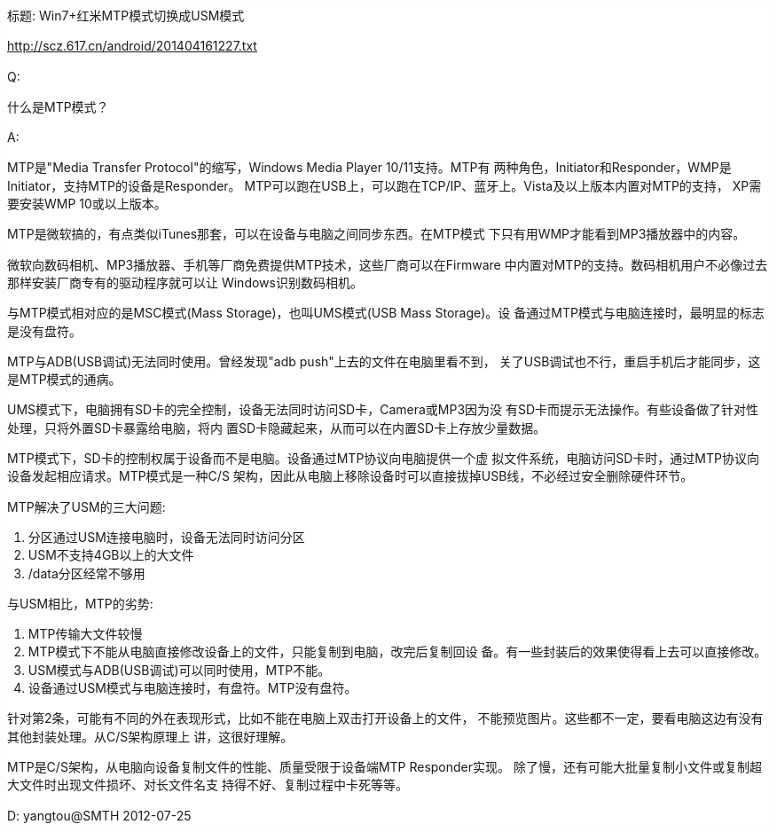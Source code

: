 标题: Win7+红米MTP模式切换成USM模式

http://scz.617.cn/android/201404161227.txt

Q:

什么是MTP模式？

A:

MTP是"Media Transfer Protocol"的缩写，Windows Media Player 10/11支持。MTP有
两种角色，Initiator和Responder，WMP是Initiator，支持MTP的设备是Responder。
MTP可以跑在USB上，可以跑在TCP/IP、蓝牙上。Vista及以上版本内置对MTP的支持，
XP需要安装WMP 10或以上版本。

MTP是微软搞的，有点类似iTunes那套，可以在设备与电脑之间同步东西。在MTP模式
下只有用WMP才能看到MP3播放器中的内容。

微软向数码相机、MP3播放器、手机等厂商免费提供MTP技术，这些厂商可以在Firmware
中内置对MTP的支持。数码相机用户不必像过去那样安装厂商专有的驱动程序就可以让
Windows识别数码相机。

与MTP模式相对应的是MSC模式(Mass Storage)，也叫UMS模式(USB Mass Storage)。设
备通过MTP模式与电脑连接时，最明显的标志是没有盘符。

MTP与ADB(USB调试)无法同时使用。曾经发现"adb push"上去的文件在电脑里看不到，
关了USB调试也不行，重启手机后才能同步，这是MTP模式的通病。

UMS模式下，电脑拥有SD卡的完全控制，设备无法同时访问SD卡，Camera或MP3因为没
有SD卡而提示无法操作。有些设备做了针对性处理，只将外置SD卡暴露给电脑，将内
置SD卡隐藏起来，从而可以在内置SD卡上存放少量数据。

MTP模式下，SD卡的控制权属于设备而不是电脑。设备通过MTP协议向电脑提供一个虚
拟文件系统，电脑访问SD卡时，通过MTP协议向设备发起相应请求。MTP模式是一种C/S
架构，因此从电脑上移除设备时可以直接拔掉USB线，不必经过安全删除硬件环节。

MTP解决了USM的三大问题:

1) 分区通过USM连接电脑时，设备无法同时访问分区
2) USM不支持4GB以上的大文件
3) /data分区经常不够用

与USM相比，MTP的劣势:

1) MTP传输大文件较慢
2) MTP模式下不能从电脑直接修改设备上的文件，只能复制到电脑，改完后复制回设
   备。有一些封装后的效果使得看上去可以直接修改。
3) USM模式与ADB(USB调试)可以同时使用，MTP不能。
4) 设备通过USM模式与电脑连接时，有盘符。MTP没有盘符。

针对第2条，可能有不同的外在表现形式，比如不能在电脑上双击打开设备上的文件，
不能预览图片。这些都不一定，要看电脑这边有没有其他封装处理。从C/S架构原理上
讲，这很好理解。

MTP是C/S架构，从电脑向设备复制文件的性能、质量受限于设备端MTP Responder实现。
除了慢，还有可能大批量复制小文件或复制超大文件时出现文件损坏、对长文件名支
持得不好、复制过程中卡死等等。

D: yangtou@SMTH 2012-07-25
